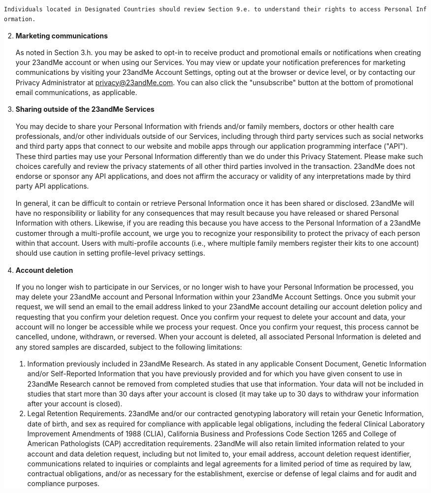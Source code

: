     Individuals located in Designated Countries should review Section 9.e. to understand their rights to access Personal Information.
    
2.  **Marketing communications**
    
    As noted in Section 3.h. you may be asked to opt-in to receive product and promotional emails or notifications when creating your 23andMe account or when using our Services. You may view or update your notification preferences for marketing communications by visiting your 23andMe Account Settings, opting out at the browser or device level, or by contacting our Privacy Administrator at [privacy@23andMe.com](mailto:privacy@23andme.com). You can also click the "unsubscribe" button at the bottom of promotional email communications, as applicable.
    
3.  **Sharing outside of the 23andMe Services**
    
    You may decide to share your Personal Information with friends and/or family members, doctors or other health care professionals, and/or other individuals outside of our Services, including through third party services such as social networks and third party apps that connect to our website and mobile apps through our application programming interface ("API"). These third parties may use your Personal Information differently than we do under this Privacy Statement. Please make such choices carefully and review the privacy statements of all other third parties involved in the transaction. 23andMe does not endorse or sponsor any API applications, and does not affirm the accuracy or validity of any interpretations made by third party API applications.
    
    In general, it can be difficult to contain or retrieve Personal Information once it has been shared or disclosed. 23andMe will have no responsibility or liability for any consequences that may result because you have released or shared Personal Information with others. Likewise, if you are reading this because you have access to the Personal Information of a 23andMe customer through a multi-profile account, we urge you to recognize your responsibility to protect the privacy of each person within that account. Users with multi-profile accounts (i.e., where multiple family members register their kits to one account) should use caution in setting profile-level privacy settings.
    
4.  **Account deletion**
    
    If you no longer wish to participate in our Services, or no longer wish to have your Personal Information be processed, you may delete your 23andMe account and Personal Information within your 23andMe Account Settings. Once you submit your request, we will send an email to the email address linked to your 23andMe account detailing our account deletion policy and requesting that you confirm your deletion request. Once you confirm your request to delete your account and data, your account will no longer be accessible while we process your request. Once you confirm your request, this process cannot be cancelled, undone, withdrawn, or reversed. When your account is deleted, all associated Personal Information is deleted and any stored samples are discarded, subject to the following limitations:
    
    1.  Information previously included in 23andMe Research. As stated in any applicable Consent Document, Genetic Information and/or Self-Reported Information that you have previously provided and for which you have given consent to use in 23andMe Research cannot be removed from completed studies that use that information. Your data will not be included in studies that start more than 30 days after your account is closed (it may take up to 30 days to withdraw your information after your account is closed).
    2.  Legal Retention Requirements. 23andMe and/or our contracted genotyping laboratory will retain your Genetic Information, date of birth, and sex as required for compliance with applicable legal obligations, including the federal Clinical Laboratory Improvement Amendments of 1988 (CLIA), California Business and Professions Code Section 1265 and College of American Pathologists (CAP) accreditation requirements. 23andMe will also retain limited information related to your account and data deletion request, including but not limited to, your email address, account deletion request identifier, communications related to inquiries or complaints and legal agreements for a limited period of time as required by law, contractual obligations, and/or as necessary for the establishment, exercise or defense of legal claims and for audit and compliance purposes.
